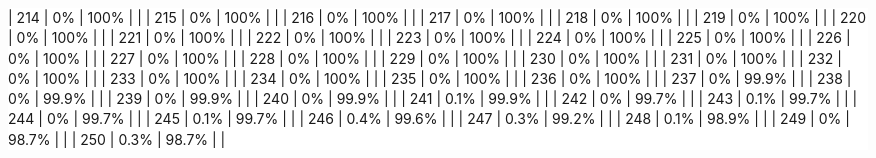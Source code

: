 | 214 | 0% | 100% |  |
| 215 | 0% | 100% |  |
| 216 | 0% | 100% |  |
| 217 | 0% | 100% |  |
| 218 | 0% | 100% |  |
| 219 | 0% | 100% |  |
| 220 | 0% | 100% |  |
| 221 | 0% | 100% |  |
| 222 | 0% | 100% |  |
| 223 | 0% | 100% |  |
| 224 | 0% | 100% |  |
| 225 | 0% | 100% |  |
| 226 | 0% | 100% |  |
| 227 | 0% | 100% |  |
| 228 | 0% | 100% |  |
| 229 | 0% | 100% |  |
| 230 | 0% | 100% |  |
| 231 | 0% | 100% |  |
| 232 | 0% | 100% |  |
| 233 | 0% | 100% |  |
| 234 | 0% | 100% |  |
| 235 | 0% | 100% |  |
| 236 | 0% | 100% |  |
| 237 | 0% | 99.9% |  |
| 238 | 0% | 99.9% |  |
| 239 | 0% | 99.9% |  |
| 240 | 0% | 99.9% |  |
| 241 | 0.1% | 99.9% |  |
| 242 | 0% | 99.7% |  |
| 243 | 0.1% | 99.7% |  |
| 244 | 0% | 99.7% |  |
| 245 | 0.1% | 99.7% |  |
| 246 | 0.4% | 99.6% |  |
| 247 | 0.3% | 99.2% |  |
| 248 | 0.1% | 98.9% |  |
| 249 | 0% | 98.7% |  |
| 250 | 0.3% | 98.7% |  |